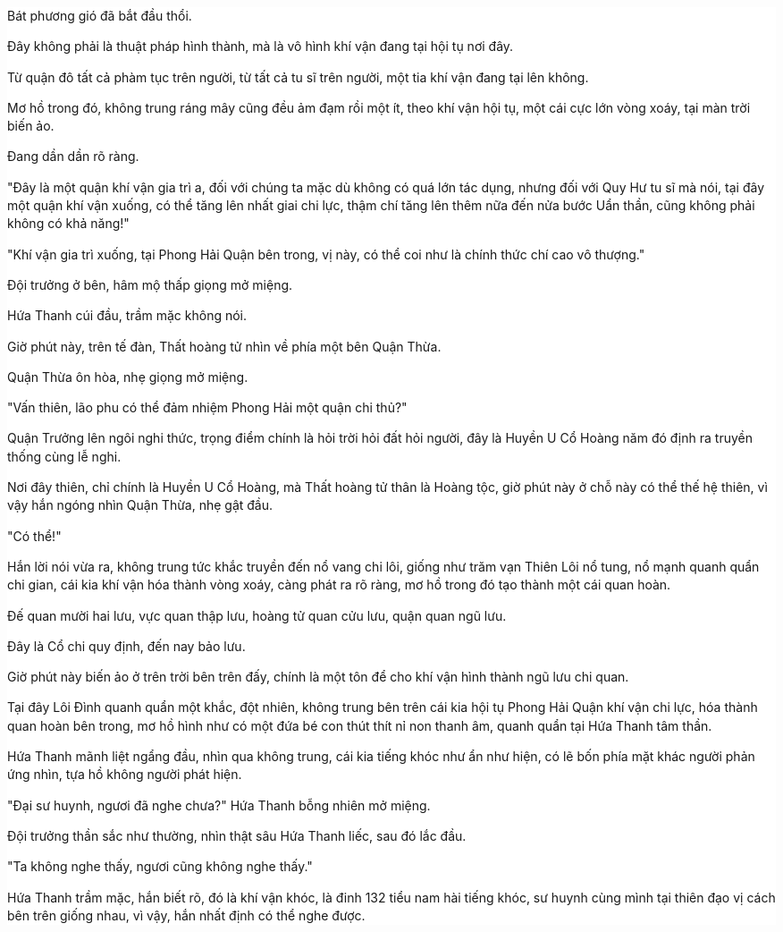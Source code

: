 Bát phương gió đã bắt đầu thổi.

Đây không phải là thuật pháp hình thành, mà là vô hình khí vận đang tại hội tụ nơi đây.

Từ quận đô tất cả phàm tục trên người, từ tất cả tu sĩ trên người, một tia khí vận đang tại lên không.

Mơ hồ trong đó, không trung ráng mây cũng đều ảm đạm rồi một ít, theo khí vận hội tụ, một cái cực lớn vòng xoáy, tại màn trời biến ảo.

Đang dần dần rõ ràng.

"Đây là một quận khí vận gia trì a, đối với chúng ta mặc dù không có quá lớn tác dụng, nhưng đối với Quy Hư tu sĩ mà nói, tại đây một quận khí vận xuống, có thể tăng lên nhất giai chi lực, thậm chí tăng lên thêm nữa đến nửa bước Uẩn thần, cũng không phải không có khả năng!"

"Khí vận gia trì xuống, tại Phong Hải Quận bên trong, vị này, có thể coi như là chính thức chí cao vô thượng."

Đội trưởng ở bên, hâm mộ thấp giọng mở miệng.

Hứa Thanh cúi đầu, trầm mặc không nói.

Giờ phút này, trên tế đàn, Thất hoàng tử nhìn về phía một bên Quận Thừa.

Quận Thừa ôn hòa, nhẹ giọng mở miệng.

"Vấn thiên, lão phu có thể đảm nhiệm Phong Hải một quận chi thủ?"

Quận Trưởng lên ngôi nghi thức, trọng điểm chính là hỏi trời hỏi đất hỏi người, đây là Huyền U Cổ Hoàng năm đó định ra truyền thống cùng lễ nghi.

Nơi đây thiên, chỉ chính là Huyền U Cổ Hoàng, mà Thất hoàng tử thân là Hoàng tộc, giờ phút này ở chỗ này có thể thế hệ thiên, vì vậy hắn ngóng nhìn Quận Thừa, nhẹ gật đầu.

"Có thể!"

Hắn lời nói vừa ra, không trung tức khắc truyền đến nổ vang chi lôi, giống như trăm vạn Thiên Lôi nổ tung, nổ mạnh quanh quẩn chi gian, cái kia khí vận hóa thành vòng xoáy, càng phát ra rõ ràng, mơ hồ trong đó tạo thành một cái quan hoàn.

Đế quan mười hai lưu, vực quan thập lưu, hoàng tử quan cửu lưu, quận quan ngũ lưu.

Đây là Cổ chi quy định, đến nay bảo lưu.

Giờ phút này biến ảo ở trên trời bên trên đấy, chính là một tôn để cho khí vận hình thành ngũ lưu chi quan.

Tại đây Lôi Đình quanh quẩn một khắc, đột nhiên, không trung bên trên cái kia hội tụ Phong Hải Quận khí vận chi lực, hóa thành quan hoàn bên trong, mơ hồ hình như có một đứa bé con thút thít nỉ non thanh âm, quanh quẩn tại Hứa Thanh tâm thần.

Hứa Thanh mãnh liệt ngẩng đầu, nhìn qua không trung, cái kia tiếng khóc như ẩn như hiện, có lẽ bốn phía mặt khác người phản ứng nhìn, tựa hồ không người phát hiện.

"Đại sư huynh, ngươi đã nghe chưa?" Hứa Thanh bỗng nhiên mở miệng.

Đội trưởng thần sắc như thường, nhìn thật sâu Hứa Thanh liếc, sau đó lắc đầu.

"Ta không nghe thấy, ngươi cũng không nghe thấy."

Hứa Thanh trầm mặc, hắn biết rõ, đó là khí vận khóc, là đinh 132 tiểu nam hài tiếng khóc, sư huynh cùng mình tại thiên đạo vị cách bên trên giống nhau, vì vậy, hắn nhất định có thể nghe được.
